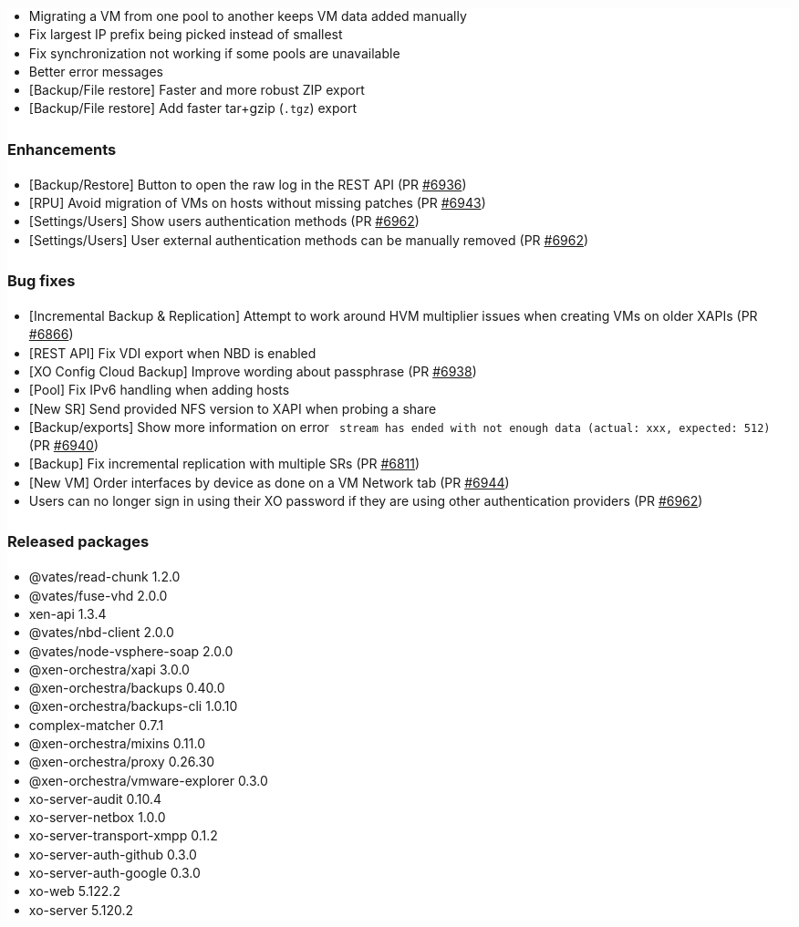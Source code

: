   - Migrating a VM from one pool to another keeps VM data added manually
  - Fix largest IP prefix being picked instead of smallest
  - Fix synchronization not working if some pools are unavailable
  - Better error messages
- [Backup/File restore] Faster and more robust ZIP export
- [Backup/File restore] Add faster tar+gzip (`.tgz`) export

### Enhancements

- [Backup/Restore] Button to open the raw log in the REST API (PR [#6936](https://github.com/vatesfr/xen-orchestra/pull/6936))
- [RPU] Avoid migration of VMs on hosts without missing patches (PR [#6943](https://github.com/vatesfr/xen-orchestra/pull/6943))
- [Settings/Users] Show users authentication methods (PR [#6962](https://github.com/vatesfr/xen-orchestra/pull/6962))
- [Settings/Users] User external authentication methods can be manually removed (PR [#6962](https://github.com/vatesfr/xen-orchestra/pull/6962))

### Bug fixes

- [Incremental Backup & Replication] Attempt to work around HVM multiplier issues when creating VMs on older XAPIs (PR [#6866](https://github.com/vatesfr/xen-orchestra/pull/6866))
- [REST API] Fix VDI export when NBD is enabled
- [XO Config Cloud Backup] Improve wording about passphrase (PR [#6938](https://github.com/vatesfr/xen-orchestra/pull/6938))
- [Pool] Fix IPv6 handling when adding hosts
- [New SR] Send provided NFS version to XAPI when probing a share
- [Backup/exports] Show more information on error ` stream has ended with not enough data (actual: xxx, expected: 512)` (PR [#6940](https://github.com/vatesfr/xen-orchestra/pull/6940))
- [Backup] Fix incremental replication with multiple SRs (PR [#6811](https://github.com/vatesfr/xen-orchestra/pull/6811))
- [New VM] Order interfaces by device as done on a VM Network tab (PR [#6944](https://github.com/vatesfr/xen-orchestra/pull/6944))
- Users can no longer sign in using their XO password if they are using other authentication providers (PR [#6962](https://github.com/vatesfr/xen-orchestra/pull/6962))

### Released packages

- @vates/read-chunk 1.2.0
- @vates/fuse-vhd 2.0.0
- xen-api 1.3.4
- @vates/nbd-client 2.0.0
- @vates/node-vsphere-soap 2.0.0
- @xen-orchestra/xapi 3.0.0
- @xen-orchestra/backups 0.40.0
- @xen-orchestra/backups-cli 1.0.10
- complex-matcher 0.7.1
- @xen-orchestra/mixins 0.11.0
- @xen-orchestra/proxy 0.26.30
- @xen-orchestra/vmware-explorer 0.3.0
- xo-server-audit 0.10.4
- xo-server-netbox 1.0.0
- xo-server-transport-xmpp 0.1.2
- xo-server-auth-github 0.3.0
- xo-server-auth-google 0.3.0
- xo-web 5.122.2
- xo-server 5.120.2
